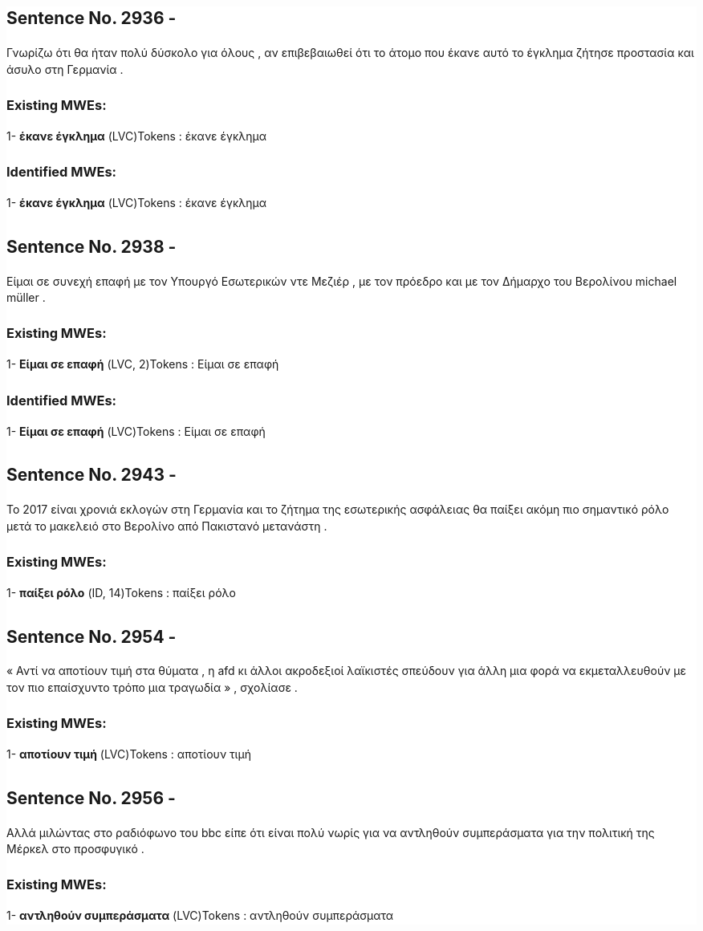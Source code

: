 ## Sentence No. 2936 - 
Γνωρίζω ότι θα ήταν πολύ δύσκολο για όλους , αν επιβεβαιωθεί ότι το άτομο που έκανε αυτό το έγκλημα ζήτησε προστασία και άσυλο στη Γερμανία . 
### Existing MWEs: 
1- **έκανε έγκλημα** (LVC)Tokens : 
έκανε
έγκλημα

### Identified MWEs: 
1- **έκανε έγκλημα** (LVC)Tokens : 
έκανε
έγκλημα

## Sentence No. 2938 - 
Είμαι σε συνεχή επαφή με τον Υπουργό Εσωτερικών ντε Μεζιέρ , με τον πρόεδρο και με τον Δήμαρχο του Βερολίνου michael müller . 
### Existing MWEs: 
1- **Είμαι σε επαφή** (LVC, 2)Tokens : 
Είμαι
σε
επαφή

### Identified MWEs: 
1- **Είμαι σε επαφή** (LVC)Tokens : 
Είμαι
σε
επαφή

## Sentence No. 2943 - 
Το 2017 είναι χρονιά εκλογών στη Γερμανία και το ζήτημα της εσωτερικής ασφάλειας θα παίξει ακόμη πιο σημαντικό ρόλο μετά το μακελειό στο Βερολίνο από Πακιστανό μετανάστη . 
### Existing MWEs: 
1- **παίξει ρόλο** (ID, 14)Tokens : 
παίξει
ρόλο

## Sentence No. 2954 - 
« Αντί να αποτίουν τιμή στα θύματα , η afd κι άλλοι ακροδεξιοί λαϊκιστές σπεύδουν για άλλη μια φορά να εκμεταλλευθούν με τον πιο επαίσχυντο τρόπο μια τραγωδία » , σχολίασε . 
### Existing MWEs: 
1- **αποτίουν τιμή** (LVC)Tokens : 
αποτίουν
τιμή

## Sentence No. 2956 - 
Αλλά μιλώντας στο ραδιόφωνο του bbc είπε ότι είναι πολύ νωρίς για να αντληθούν συμπεράσματα για την πολιτική της Μέρκελ στο προσφυγικό . 
### Existing MWEs: 
1- **αντληθούν συμπεράσματα** (LVC)Tokens : 
αντληθούν
συμπεράσματα
